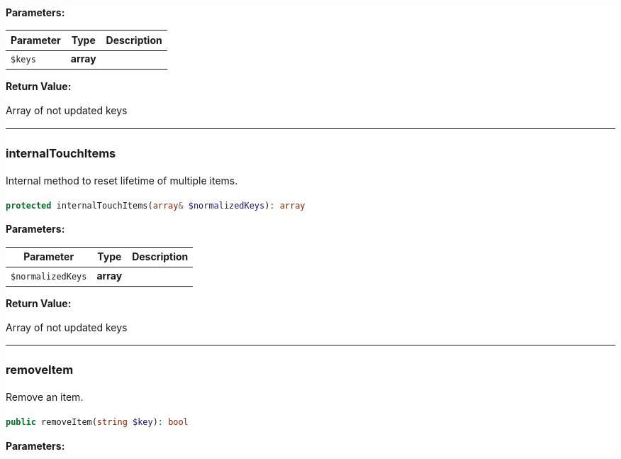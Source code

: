 






**Parameters:**

| Parameter | Type | Description |
|-----------|------|-------------|
| `$keys` | **array** |  |


**Return Value:**

Array of not updated keys



***

### internalTouchItems

Internal method to reset lifetime of multiple items.

```php
protected internalTouchItems(array& $normalizedKeys): array
```








**Parameters:**

| Parameter | Type | Description |
|-----------|------|-------------|
| `$normalizedKeys` | **array** |  |


**Return Value:**

Array of not updated keys



***

### removeItem

Remove an item.

```php
public removeItem(string $key): bool
```








**Parameters:**
